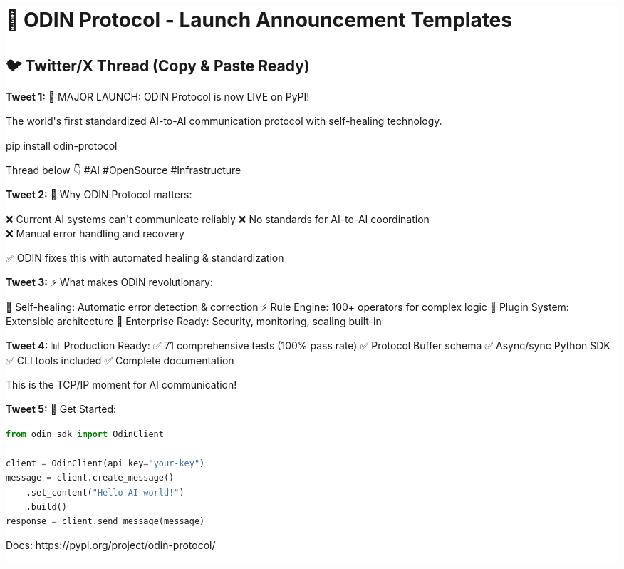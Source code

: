 # 🚀 ODIN Protocol - Launch Announcement Templates

## 🐦 Twitter/X Thread (Copy & Paste Ready)

**Tweet 1:**
🚀 MAJOR LAUNCH: ODIN Protocol is now LIVE on PyPI!

The world's first standardized AI-to-AI communication protocol with self-healing technology.

pip install odin-protocol

Thread below 👇 #AI #OpenSource #Infrastructure

**Tweet 2:**
🤖 Why ODIN Protocol matters:

❌ Current AI systems can't communicate reliably
❌ No standards for AI-to-AI coordination  
❌ Manual error handling and recovery

✅ ODIN fixes this with automated healing & standardization

**Tweet 3:**
⚡ What makes ODIN revolutionary:

🔧 Self-healing: Automatic error detection & correction
⚡ Rule Engine: 100+ operators for complex logic
🔌 Plugin System: Extensible architecture
🏢 Enterprise Ready: Security, monitoring, scaling built-in

**Tweet 4:**
📊 Production Ready:
✅ 71 comprehensive tests (100% pass rate)
✅ Protocol Buffer schema
✅ Async/sync Python SDK
✅ CLI tools included
✅ Complete documentation

This is the TCP/IP moment for AI communication!

**Tweet 5:**
🌟 Get Started:
```python
from odin_sdk import OdinClient

client = OdinClient(api_key="your-key")
message = client.create_message()
    .set_content("Hello AI world!")
    .build()
response = client.send_message(message)
```

Docs: https://pypi.org/project/odin-protocol/

---
